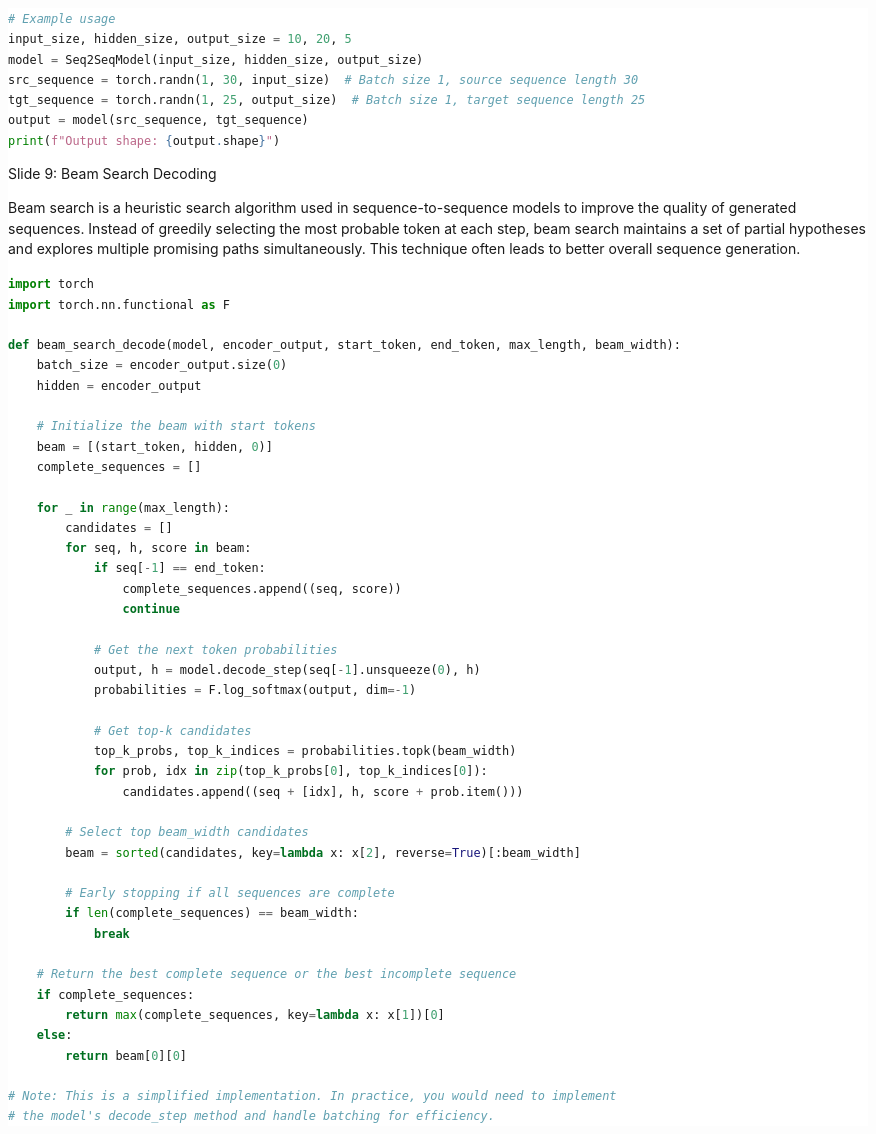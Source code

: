 ```python
# Example usage
input_size, hidden_size, output_size = 10, 20, 5
model = Seq2SeqModel(input_size, hidden_size, output_size)
src_sequence = torch.randn(1, 30, input_size)  # Batch size 1, source sequence length 30
tgt_sequence = torch.randn(1, 25, output_size)  # Batch size 1, target sequence length 25
output = model(src_sequence, tgt_sequence)
print(f"Output shape: {output.shape}")
```

Slide 9: Beam Search Decoding

Beam search is a heuristic search algorithm used in sequence-to-sequence models to improve the quality of generated sequences. Instead of greedily selecting the most probable token at each step, beam search maintains a set of partial hypotheses and explores multiple promising paths simultaneously. This technique often leads to better overall sequence generation.

```python
import torch
import torch.nn.functional as F

def beam_search_decode(model, encoder_output, start_token, end_token, max_length, beam_width):
    batch_size = encoder_output.size(0)
    hidden = encoder_output
    
    # Initialize the beam with start tokens
    beam = [(start_token, hidden, 0)]
    complete_sequences = []
    
    for _ in range(max_length):
        candidates = []
        for seq, h, score in beam:
            if seq[-1] == end_token:
                complete_sequences.append((seq, score))
                continue
            
            # Get the next token probabilities
            output, h = model.decode_step(seq[-1].unsqueeze(0), h)
            probabilities = F.log_softmax(output, dim=-1)
            
            # Get top-k candidates
            top_k_probs, top_k_indices = probabilities.topk(beam_width)
            for prob, idx in zip(top_k_probs[0], top_k_indices[0]):
                candidates.append((seq + [idx], h, score + prob.item()))
        
        # Select top beam_width candidates
        beam = sorted(candidates, key=lambda x: x[2], reverse=True)[:beam_width]
        
        # Early stopping if all sequences are complete
        if len(complete_sequences) == beam_width:
            break
    
    # Return the best complete sequence or the best incomplete sequence
    if complete_sequences:
        return max(complete_sequences, key=lambda x: x[1])[0]
    else:
        return beam[0][0]

# Note: This is a simplified implementation. In practice, you would need to implement
# the model's decode_step method and handle batching for efficiency.
```
